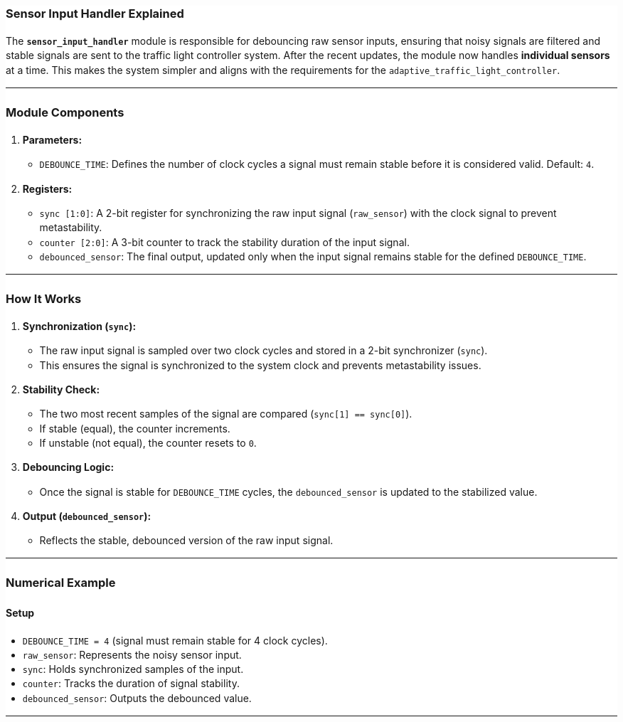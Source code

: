 
### **Sensor Input Handler Explained**

The **`sensor_input_handler`** module is responsible for debouncing raw sensor inputs, ensuring that noisy signals are filtered and stable signals are sent to the traffic light controller system. After the recent updates, the module now handles **individual sensors** at a time. This makes the system simpler and aligns with the requirements for the `adaptive_traffic_light_controller`.

---

### **Module Components**

1. **Parameters:**
   - `DEBOUNCE_TIME`: Defines the number of clock cycles a signal must remain stable before it is considered valid. Default: `4`.

2. **Registers:**
   - `sync [1:0]`: A 2-bit register for synchronizing the raw input signal (`raw_sensor`) with the clock signal to prevent metastability.
   - `counter [2:0]`: A 3-bit counter to track the stability duration of the input signal.
   - `debounced_sensor`: The final output, updated only when the input signal remains stable for the defined `DEBOUNCE_TIME`.

---

### **How It Works**

1. **Synchronization (`sync`):**
   - The raw input signal is sampled over two clock cycles and stored in a 2-bit synchronizer (`sync`).
   - This ensures the signal is synchronized to the system clock and prevents metastability issues.

2. **Stability Check:**
   - The two most recent samples of the signal are compared (`sync[1] == sync[0]`).
   - If stable (equal), the counter increments.
   - If unstable (not equal), the counter resets to `0`.

3. **Debouncing Logic:**
   - Once the signal is stable for `DEBOUNCE_TIME` cycles, the `debounced_sensor` is updated to the stabilized value.

4. **Output (`debounced_sensor`):**
   - Reflects the stable, debounced version of the raw input signal.

---

### **Numerical Example**

#### **Setup**

- `DEBOUNCE_TIME = 4` (signal must remain stable for 4 clock cycles).
- `raw_sensor`: Represents the noisy sensor input.
- `sync`: Holds synchronized samples of the input.
- `counter`: Tracks the duration of signal stability.
- `debounced_sensor`: Outputs the debounced value.

---